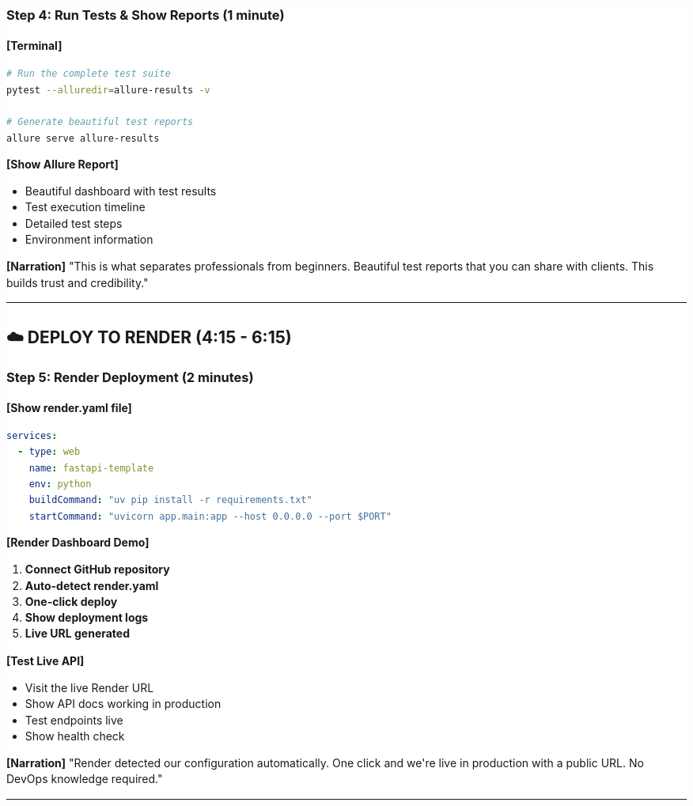 ### Step 4: Run Tests & Show Reports (1 minute)

**[Terminal]**
```bash
# Run the complete test suite
pytest --alluredir=allure-results -v

# Generate beautiful test reports
allure serve allure-results
```

**[Show Allure Report]**
- Beautiful dashboard with test results
- Test execution timeline
- Detailed test steps
- Environment information

**[Narration]**
"This is what separates professionals from beginners. Beautiful test reports that you can share with clients. This builds trust and credibility."

---

## ☁️ DEPLOY TO RENDER (4:15 - 6:15)

### Step 5: Render Deployment (2 minutes)

**[Show render.yaml file]**
```yaml
services:
  - type: web
    name: fastapi-template
    env: python
    buildCommand: "uv pip install -r requirements.txt"
    startCommand: "uvicorn app.main:app --host 0.0.0.0 --port $PORT"
```

**[Render Dashboard Demo]**
1. **Connect GitHub repository**
2. **Auto-detect render.yaml**
3. **One-click deploy**
4. **Show deployment logs**
5. **Live URL generated**

**[Test Live API]**
- Visit the live Render URL
- Show API docs working in production
- Test endpoints live
- Show health check

**[Narration]**
"Render detected our configuration automatically. One click and we're live in production with a public URL. No DevOps knowledge required."

---